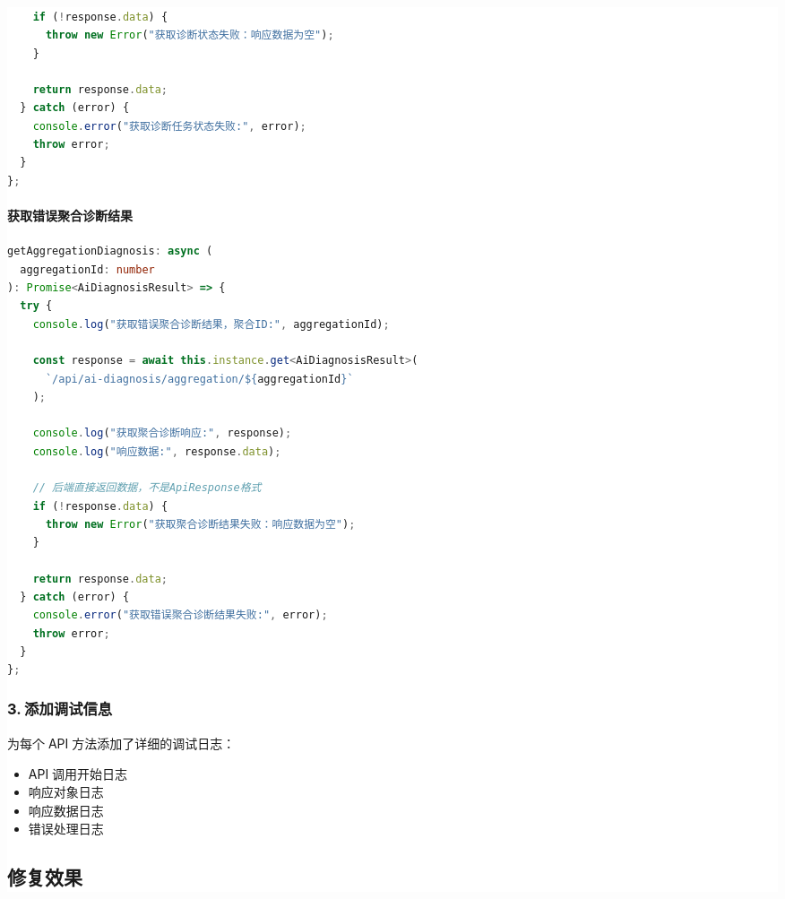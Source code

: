 ```typescript
    if (!response.data) {
      throw new Error("获取诊断状态失败：响应数据为空");
    }

    return response.data;
  } catch (error) {
    console.error("获取诊断任务状态失败:", error);
    throw error;
  }
};
```

#### 获取错误聚合诊断结果

```typescript
getAggregationDiagnosis: async (
  aggregationId: number
): Promise<AiDiagnosisResult> => {
  try {
    console.log("获取错误聚合诊断结果，聚合ID:", aggregationId);

    const response = await this.instance.get<AiDiagnosisResult>(
      `/api/ai-diagnosis/aggregation/${aggregationId}`
    );

    console.log("获取聚合诊断响应:", response);
    console.log("响应数据:", response.data);

    // 后端直接返回数据，不是ApiResponse格式
    if (!response.data) {
      throw new Error("获取聚合诊断结果失败：响应数据为空");
    }

    return response.data;
  } catch (error) {
    console.error("获取错误聚合诊断结果失败:", error);
    throw error;
  }
};
```

### 3. 添加调试信息

为每个 API 方法添加了详细的调试日志：

- API 调用开始日志
- 响应对象日志
- 响应数据日志
- 错误处理日志

## 修复效果
